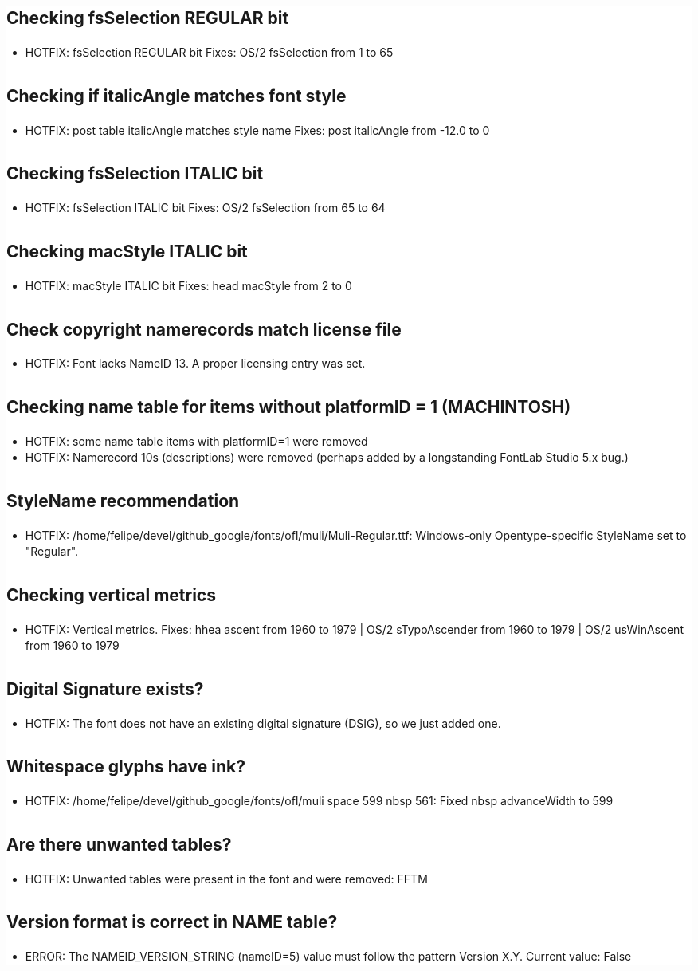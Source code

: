 ## Checking fsSelection REGULAR bit
* HOTFIX: fsSelection REGULAR bit Fixes: OS/2 fsSelection from 1 to 65

## Checking if italicAngle matches font style
* HOTFIX: post table italicAngle matches style name Fixes: post italicAngle from -12.0 to 0

## Checking fsSelection ITALIC bit
* HOTFIX: fsSelection ITALIC bit Fixes: OS/2 fsSelection from 65 to 64

## Checking macStyle ITALIC bit
* HOTFIX: macStyle ITALIC bit Fixes: head macStyle from 2 to 0

## Check copyright namerecords match license file
* HOTFIX: Font lacks NameID 13. A proper licensing entry was set.

## Checking name table for items without platformID = 1 (MACHINTOSH)
* HOTFIX: some name table items with platformID=1 were removed
* HOTFIX: Namerecord 10s (descriptions) were removed (perhaps added by a longstanding FontLab Studio 5.x bug.)

## StyleName recommendation
* HOTFIX: /home/felipe/devel/github_google/fonts/ofl/muli/Muli-Regular.ttf: Windows-only Opentype-specific StyleName set to "Regular".

## Checking vertical metrics
* HOTFIX: Vertical metrics. Fixes: hhea ascent from 1960 to 1979 | OS/2 sTypoAscender from 1960 to 1979 | OS/2 usWinAscent from 1960 to 1979

## Digital Signature exists?
* HOTFIX: The font does not have an existing digital signature (DSIG), so we just added one.

## Whitespace glyphs have ink?
* HOTFIX: /home/felipe/devel/github_google/fonts/ofl/muli space 599 nbsp 561: Fixed nbsp advanceWidth to 599

## Are there unwanted tables?
* HOTFIX: Unwanted tables were present in the font and were removed: FFTM

## Version format is correct in NAME table?
* ERROR: The NAMEID_VERSION_STRING (nameID=5) value must follow the pattern Version X.Y. Current value: False
